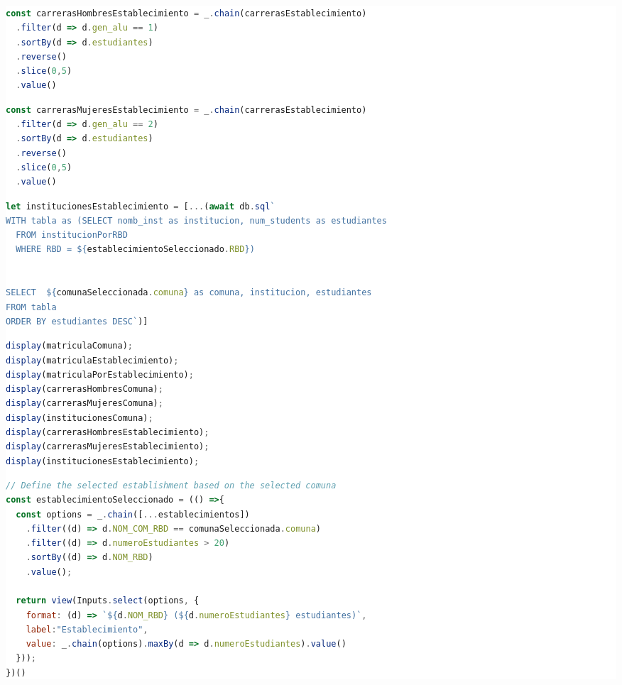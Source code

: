 
```js
const carrerasHombresEstablecimiento = _.chain(carrerasEstablecimiento)
  .filter(d => d.gen_alu == 1)
  .sortBy(d => d.estudiantes)
  .reverse()
  .slice(0,5)
  .value()
```

```js
const carrerasMujeresEstablecimiento = _.chain(carrerasEstablecimiento)
  .filter(d => d.gen_alu == 2)
  .sortBy(d => d.estudiantes)
  .reverse()
  .slice(0,5)
  .value()
```

```js
let institucionesEstablecimiento = [...(await db.sql`
WITH tabla as (SELECT nomb_inst as institucion, num_students as estudiantes
  FROM institucionPorRBD
  WHERE RBD = ${establecimientoSeleccionado.RBD})


SELECT  ${comunaSeleccionada.comuna} as comuna, institucion, estudiantes
FROM tabla
ORDER BY estudiantes DESC`)]
```

```js
display(matriculaComuna);
display(matriculaEstablecimiento);
display(matriculaPorEstablecimiento);
display(carrerasHombresComuna);
display(carrerasMujeresComuna);
display(institucionesComuna);
display(carrerasHombresEstablecimiento);
display(carrerasMujeresEstablecimiento);
display(institucionesEstablecimiento);

```




```js
// Define the selected establishment based on the selected comuna
const establecimientoSeleccionado = (() =>{
  const options = _.chain([...establecimientos])
    .filter((d) => d.NOM_COM_RBD == comunaSeleccionada.comuna)
    .filter((d) => d.numeroEstudiantes > 20)
    .sortBy((d) => d.NOM_RBD)
    .value();

  return view(Inputs.select(options, {
    format: (d) => `${d.NOM_RBD} (${d.numeroEstudiantes} estudiantes)`,
    label:"Establecimiento",
    value: _.chain(options).maxBy(d => d.numeroEstudiantes).value()
  }));
})()

```
